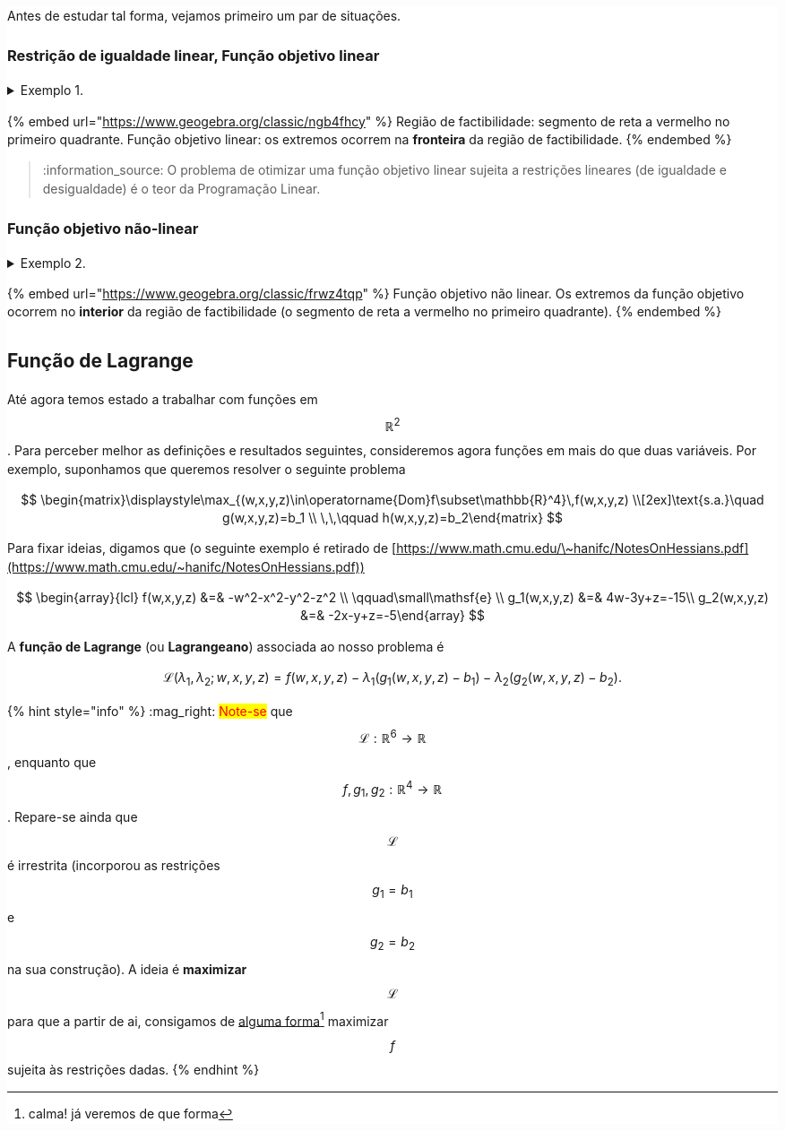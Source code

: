 Antes de estudar tal forma, vejamos primeiro um par de situações.

### Restrição de igualdade linear, Função objetivo linear

<details><summary>Exemplo 1.</summary></details>

{% embed url="https://www.geogebra.org/classic/ngb4fhcy" %}
&#x20;Região de factibilidade: segmento de reta a vermelho no primeiro quadrante. Função objetivo linear: os extremos ocorrem na **fronteira** da região de factibilidade.
{% endembed %}

> :information\_source: O problema de otimizar uma função objetivo linear sujeita a restrições lineares (de igualdade e desigualdade) é o teor da Programação Linear.

### Função objetivo não-linear

<details><summary>Exemplo 2.</summary></details>

{% embed url="https://www.geogebra.org/classic/frwz4tqp" %}
Função objetivo não linear. Os extremos da função objetivo ocorrem no **interior** da região de factibilidade (o segmento de reta a vermelho no primeiro quadrante).
{% endembed %}

## Função de Lagrange

Até agora temos estado a trabalhar com funções em $$\mathbb{R}^2$$. Para perceber melhor as definições e resultados seguintes,  consideremos agora funções em mais do que duas variáveis. Por exemplo, suponhamos que queremos resolver o seguinte problema

$$
\begin{matrix}\displaystyle\max_{(w,x,y,z)\in\operatorname{Dom}f\subset\mathbb{R}^4}\,f(w,x,y,z) \\[2ex]\text{s.a.}\quad g(w,x,y,z)=b_1 \\ \,\,\qquad h(w,x,y,z)=b_2\end{matrix}
$$

Para fixar ideias, digamos que (o seguinte exemplo é retirado de [https://www.math.cmu.edu/\~hanifc/NotesOnHessians.pdf](https://www.math.cmu.edu/~hanifc/NotesOnHessians.pdf))

$$
\begin{array}{lcl} f(w,x,y,z) &=& -w^2-x^2-y^2-z^2 \\ \qquad\small\mathsf{e} \\ g_1(w,x,y,z) &=& 4w-3y+z=-15\\
g_2(w,x,y,z) &=& -2x-y+z=-5\end{array}
$$

A **função de Lagrange** (ou **Lagrangeano**) associada ao nosso problema é

$$
\mathcal{L}(\lambda_1,\lambda_2;w,x,y,z)=f(w,x,y,z)-\lambda_1\big(g_1(w,x,y,z)-b_1\big)-\lambda_2\big(g_2(w,x,y,z)-b_2\big).
$$

{% hint style="info" %}
:mag\_right: <mark style="color:red;">Note-se</mark> que $$\mathcal{L}:\mathbb{R}^6\to\mathbb{R}$$, enquanto que $$f,g_1,g_2: \mathbb{R}^4\to\mathbb{R}$$. Repare-se ainda que $$\mathcal{L}$$ é irrestrita (incorporou as restrições $$g_1=b_1$$ e $$g_2=b_2$$ na sua construção). A ideia é  **maximizar** $$\mathcal{L}$$ para que a partir de ai, consigamos de [alguma forma](#user-content-fn-2)[^2] maximizar $$f$$ sujeita às restrições dadas.
{% endhint %}


[^1]: ![](.gitbook/assets/Cobb-Douglas.png)
[^2]: calma! já veremos de que forma